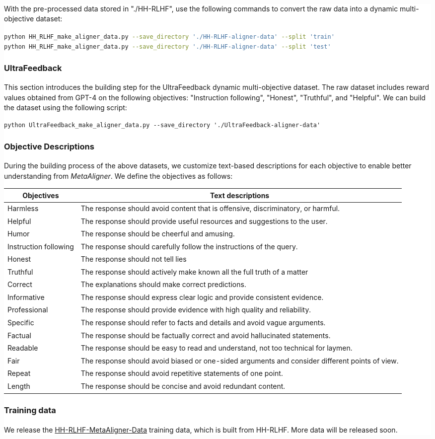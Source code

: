 With the pre-processed data stored in "./HH-RLHF", use the following commands to convert the raw data into a dynamic
multi-objective dataset:
```bash
python HH_RLHF_make_aligner_data.py --save_directory './HH-RLHF-aligner-data' --split 'train'
python HH_RLHF_make_aligner_data.py --save_directory './HH-RLHF-aligner-data' --split 'test'
```

### UltraFeedback
This section introduces the building step for the UltraFeedback dynamic multi-objective dataset. The raw dataset includes
reward values obtained from GPT-4 on the following objectives: "Instruction following", "Honest", "Truthful", and 
"Helpful". We can build the dataset using the following script:
```
python UltraFeedback_make_aligner_data.py --save_directory './UltraFeedback-aligner-data'
```

### Objective Descriptions
During the building process of the above datasets, we customize text-based descriptions for each objective to enable 
better understanding from <em>MetaAligner</em>. We define the objectives as follows:

| Objectives | Text descriptions                                                                              |
|------------|------------------------------------------------------------------------------------------------|
|Harmless | The response should avoid content that is offensive, discriminatory, or harmful.               |
|Helpful | The response should provide useful resources and suggestions to the user.                      |
|Humor | The response should be cheerful and amusing.                                                   |
|Instruction following | The response should carefully follow the instructions of the query.                            |
|Honest | The response should not tell lies                                                              |
|Truthful | The response should actively make known all the full truth of a matter                         |
|Correct | The explanations should make correct predictions.                                              |
|Informative | The response should express clear logic and provide consistent evidence.                       |
|Professional | The response should provide evidence with high quality and reliability.                        |
|Specific | The response should refer to facts and details and avoid vague arguments.                      |
|Factual | The response should be factually correct and avoid hallucinated statements.                    |
|Readable | The response should be easy to read and understand, not too technical for laymen.              |
|Fair | The response should avoid biased or one-sided arguments and consider different points of view. |
|Repeat | The response should avoid repetitive statements of one point.                                  |
|Length | The response should be concise and avoid redundant content.                                    |

### Training data
We release the [HH-RLHF-MetaAligner-Data](https://huggingface.co/datasets/MetaAligner/HH-RLHF-MetaAligner-Data)
training data, which is built from HH-RLHF. More data will be released soon.
